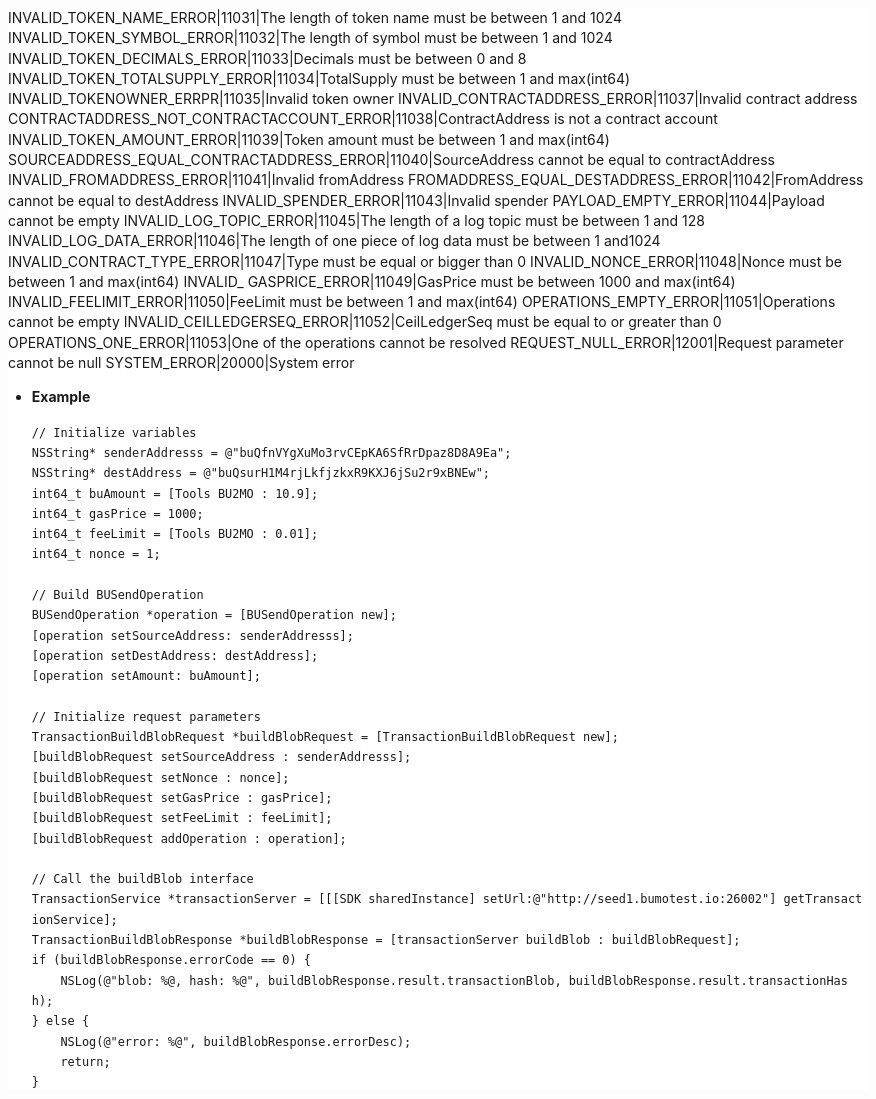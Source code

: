    INVALID_TOKEN_NAME_ERROR|11031|The length of token name must be between 1 and 1024
   INVALID_TOKEN_SYMBOL_ERROR|11032|The length of symbol must be between 1 and 1024
   INVALID_TOKEN_DECIMALS_ERROR|11033|Decimals must be between 0 and 8
   INVALID_TOKEN_TOTALSUPPLY_ERROR|11034|TotalSupply must be between 1 and max(int64)
   INVALID_TOKENOWNER_ERRPR|11035|Invalid token owner
   INVALID_CONTRACTADDRESS_ERROR|11037|Invalid contract address
   CONTRACTADDRESS_NOT_CONTRACTACCOUNT_ERROR|11038|ContractAddress is not a contract account
   INVALID_TOKEN_AMOUNT_ERROR|11039|Token amount must be between 1 and max(int64)
   SOURCEADDRESS_EQUAL_CONTRACTADDRESS_ERROR|11040|SourceAddress cannot be equal to contractAddress
   INVALID_FROMADDRESS_ERROR|11041|Invalid fromAddress
   FROMADDRESS_EQUAL_DESTADDRESS_ERROR|11042|FromAddress cannot be equal to destAddress
   INVALID_SPENDER_ERROR|11043|Invalid spender
   PAYLOAD_EMPTY_ERROR|11044|Payload cannot be empty
   INVALID_LOG_TOPIC_ERROR|11045|The length of a log topic must be between 1 and 128
   INVALID_LOG_DATA_ERROR|11046|The length of one piece of log data must be between 1 and1024
   INVALID_CONTRACT_TYPE_ERROR|11047|Type must be equal or bigger than 0 
   INVALID_NONCE_ERROR|11048|Nonce must be between 1 and max(int64)
   INVALID_ GASPRICE_ERROR|11049|GasPrice must be between 1000 and max(int64)
   INVALID_FEELIMIT_ERROR|11050|FeeLimit must be between 1 and max(int64)
   OPERATIONS_EMPTY_ERROR|11051|Operations cannot be empty
   INVALID_CEILLEDGERSEQ_ERROR|11052|CeilLedgerSeq must be equal to or greater than 0
   OPERATIONS_ONE_ERROR|11053|One of the operations cannot be resolved
   REQUEST_NULL_ERROR|12001|Request parameter cannot be null
   SYSTEM_ERROR|20000|System error

- **Example**

    ```objc
    // Initialize variables
    NSString* senderAddresss = @"buQfnVYgXuMo3rvCEpKA6SfRrDpaz8D8A9Ea";
    NSString* destAddress = @"buQsurH1M4rjLkfjzkxR9KXJ6jSu2r9xBNEw";
    int64_t buAmount = [Tools BU2MO : 10.9];
    int64_t gasPrice = 1000;
    int64_t feeLimit = [Tools BU2MO : 0.01];
    int64_t nonce = 1;

    // Build BUSendOperation
    BUSendOperation *operation = [BUSendOperation new];
    [operation setSourceAddress: senderAddresss];
    [operation setDestAddress: destAddress];
    [operation setAmount: buAmount];

    // Initialize request parameters
    TransactionBuildBlobRequest *buildBlobRequest = [TransactionBuildBlobRequest new];
    [buildBlobRequest setSourceAddress : senderAddresss];
    [buildBlobRequest setNonce : nonce];
    [buildBlobRequest setGasPrice : gasPrice];
    [buildBlobRequest setFeeLimit : feeLimit];
    [buildBlobRequest addOperation : operation];

    // Call the buildBlob interface
    TransactionService *transactionServer = [[[SDK sharedInstance] setUrl:@"http://seed1.bumotest.io:26002"] getTransactionService];
    TransactionBuildBlobResponse *buildBlobResponse = [transactionServer buildBlob : buildBlobRequest];
    if (buildBlobResponse.errorCode == 0) {
        NSLog(@"blob: %@, hash: %@", buildBlobResponse.result.transactionBlob, buildBlobResponse.result.transactionHash);
    } else {
        NSLog(@"error: %@", buildBlobResponse.errorDesc);
        return;
    }
    ```
